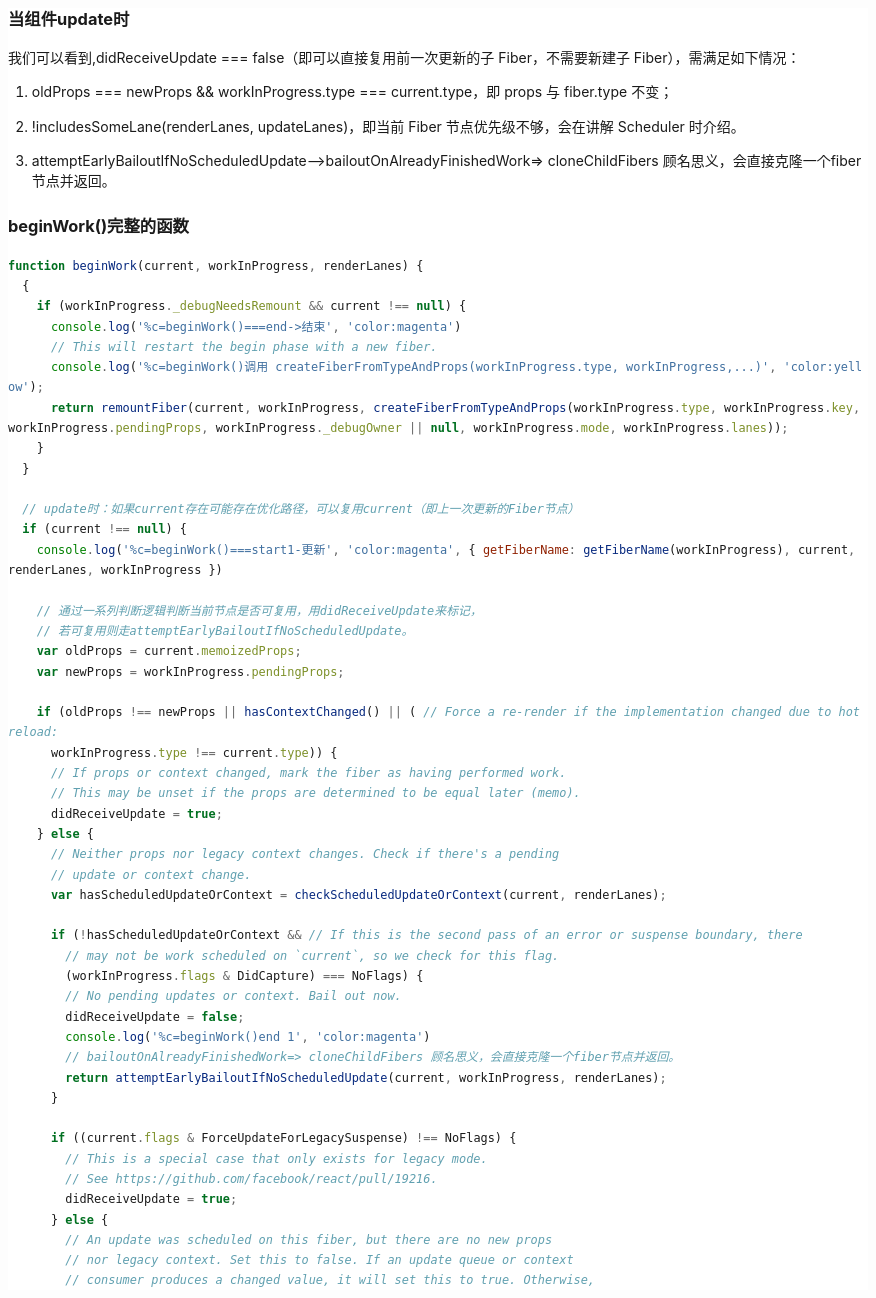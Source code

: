 ### 当组件update时
我们可以看到,didReceiveUpdate === false（即可以直接复用前一次更新的子 Fiber，不需要新建子 Fiber），需满足如下情况：
1. oldProps === newProps && workInProgress.type === current.type，即 props 与 fiber.type 不变；
2. !includesSomeLane(renderLanes, updateLanes)，即当前 Fiber 节点优先级不够，会在讲解 Scheduler 时介绍。

3. attemptEarlyBailoutIfNoScheduledUpdate-->bailoutOnAlreadyFinishedWork=> cloneChildFibers 顾名思义，会直接克隆一个fiber节点并返回。

### beginWork()完整的函数
```js
function beginWork(current, workInProgress, renderLanes) {
  {
    if (workInProgress._debugNeedsRemount && current !== null) {
      console.log('%c=beginWork()===end->结束', 'color:magenta')
      // This will restart the begin phase with a new fiber.
      console.log('%c=beginWork()调用 createFiberFromTypeAndProps(workInProgress.type, workInProgress,...)', 'color:yellow');
      return remountFiber(current, workInProgress, createFiberFromTypeAndProps(workInProgress.type, workInProgress.key, workInProgress.pendingProps, workInProgress._debugOwner || null, workInProgress.mode, workInProgress.lanes));
    }
  }

  // update时：如果current存在可能存在优化路径，可以复用current（即上一次更新的Fiber节点）
  if (current !== null) {
    console.log('%c=beginWork()===start1-更新', 'color:magenta', { getFiberName: getFiberName(workInProgress), current, renderLanes, workInProgress })

    // 通过一系列判断逻辑判断当前节点是否可复用，用didReceiveUpdate来标记，
    // 若可复用则走attemptEarlyBailoutIfNoScheduledUpdate。
    var oldProps = current.memoizedProps;
    var newProps = workInProgress.pendingProps;

    if (oldProps !== newProps || hasContextChanged() || ( // Force a re-render if the implementation changed due to hot reload:
      workInProgress.type !== current.type)) {
      // If props or context changed, mark the fiber as having performed work.
      // This may be unset if the props are determined to be equal later (memo).
      didReceiveUpdate = true;
    } else {
      // Neither props nor legacy context changes. Check if there's a pending
      // update or context change.
      var hasScheduledUpdateOrContext = checkScheduledUpdateOrContext(current, renderLanes);

      if (!hasScheduledUpdateOrContext && // If this is the second pass of an error or suspense boundary, there
        // may not be work scheduled on `current`, so we check for this flag.
        (workInProgress.flags & DidCapture) === NoFlags) {
        // No pending updates or context. Bail out now.
        didReceiveUpdate = false;
        console.log('%c=beginWork()end 1', 'color:magenta')
        // bailoutOnAlreadyFinishedWork=> cloneChildFibers 顾名思义，会直接克隆一个fiber节点并返回。
        return attemptEarlyBailoutIfNoScheduledUpdate(current, workInProgress, renderLanes);
      }

      if ((current.flags & ForceUpdateForLegacySuspense) !== NoFlags) {
        // This is a special case that only exists for legacy mode.
        // See https://github.com/facebook/react/pull/19216.
        didReceiveUpdate = true;
      } else {
        // An update was scheduled on this fiber, but there are no new props
        // nor legacy context. Set this to false. If an update queue or context
        // consumer produces a changed value, it will set this to true. Otherwise,
```